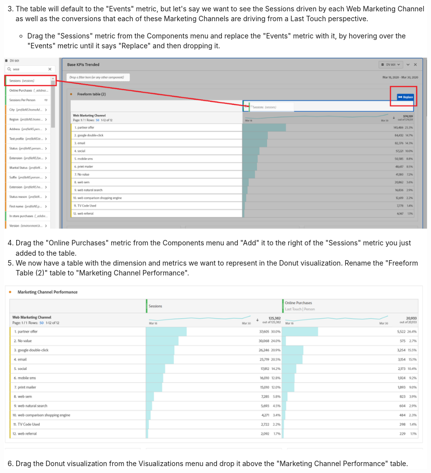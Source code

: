 
3.	The table will default to the "Events" metric, but let's say we want to see the Sessions driven by each Web Marketing Channel as well as the conversions that each of these Marketing Channels are driving from a Last Touch perspective.<p>
      - Drag the "Sessions" metric from the Components menu and replace the "Events" metric with it, by hovering over the "Events" metric until it says "Replace" and then dropping it.

<kbd><img src="../Foundations/images/CJA-FIGURE19.png"  /></kbd>

4.	Drag the "Online Purchases" metric from the Components menu and "Add" it to the right of the "Sessions" metric you just added to the table.
5.	We now have a table with the dimension and metrics we want to represent in the Donut visualization. Rename the "Freeform Table (2)" table to "Marketing Channel Performance".


<kbd><img src="../Foundations/images/CJA-FIGURE20.png"  /></kbd>

6.	Drag the Donut visualization from the Visualizations menu and drop it above the "Marketing Channel Performance" table.

